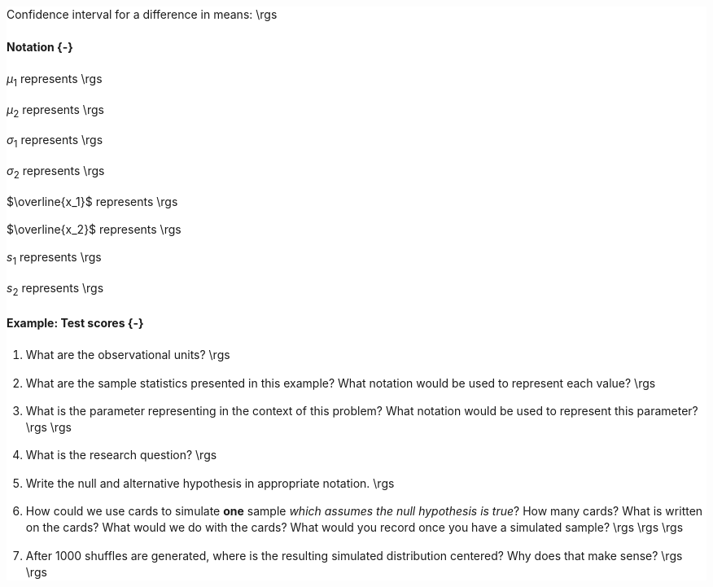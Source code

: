 Confidence interval for a difference in means: 
\rgs

#### Notation {-}

$\mu_1$ represents 
\rgs

$\mu_2$ represents 
\rgs

$\sigma_1$ represents 
\rgs

$\sigma_2$ represents 
\rgs

$\overline{x_1}$ represents 
\rgs

$\overline{x_2}$ represents 
\rgs

$s_1$ represents 
\rgs

$s_2$ represents 
\rgs

#### Example: Test scores {-}

1.	What are the observational units?
\rgs

2.	What are the sample statistics presented in this example?  What notation would be used to represent each value?
\rgs

3.	What is the parameter representing in the context of this problem?  What notation would be used to represent this parameter?
\rgs
\rgs

4.	What is the research question?
\rgs

5.	Write the null and alternative hypothesis in appropriate notation.
\rgs

6.	How could we use cards to simulate **one** sample *which assumes the null hypothesis is true*?  How many cards?  What is written on the cards?  What would we do with the cards?  What would you record once you have a simulated sample?
\rgs
\rgs
\rgs

7.	After 1000 shuffles are generated, where is the resulting simulated distribution centered?  Why does that make sense?
\rgs
\rgs
